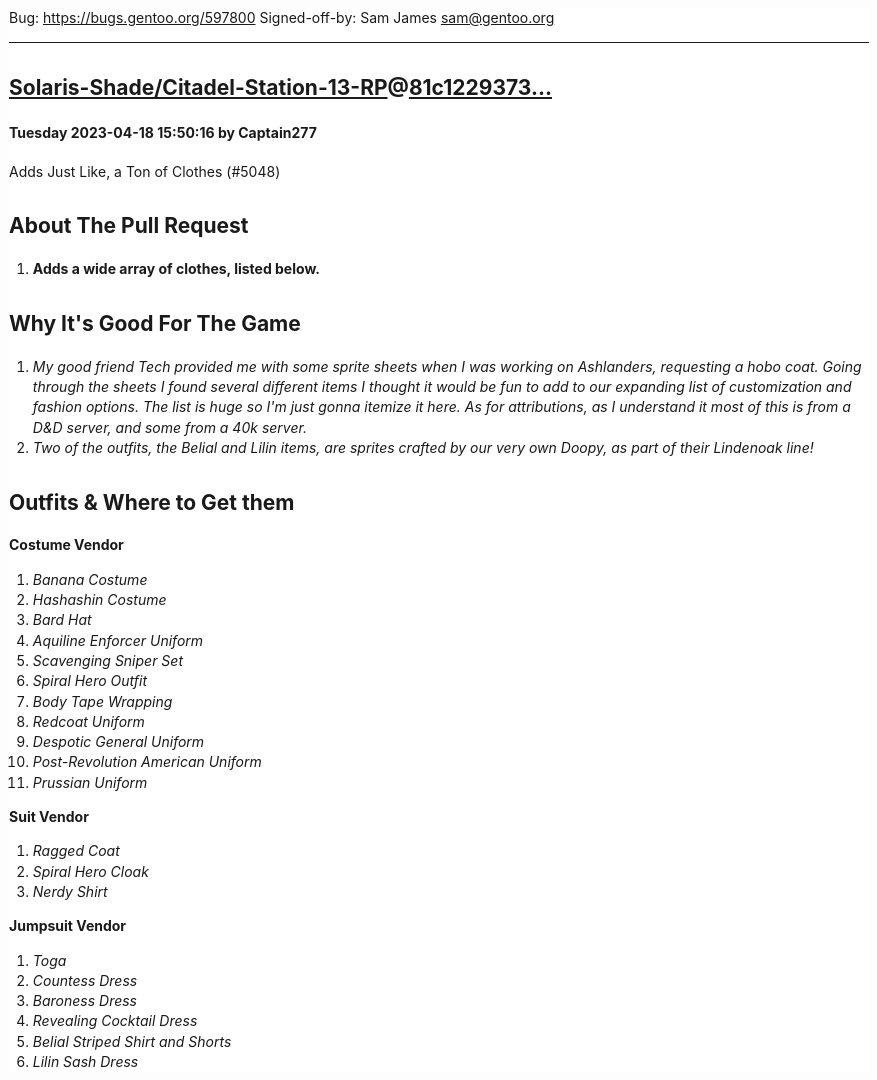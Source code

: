 Bug: https://bugs.gentoo.org/597800
Signed-off-by: Sam James <sam@gentoo.org>

---
## [Solaris-Shade/Citadel-Station-13-RP](https://github.com/Solaris-Shade/Citadel-Station-13-RP)@[81c1229373...](https://github.com/Solaris-Shade/Citadel-Station-13-RP/commit/81c1229373208790c3375a138579aaf76a0006d0)
#### Tuesday 2023-04-18 15:50:16 by Captain277

Adds Just Like, a Ton of Clothes (#5048)




## About The Pull Request

1. **Adds a wide array of clothes, listed below.**

## Why It's Good For The Game

1. _My good friend Tech provided me with some sprite sheets when I was
working on Ashlanders, requesting a hobo coat. Going through the sheets
I found several different items I thought it would be fun to add to our
expanding list of customization and fashion options. The list is huge so
I'm just gonna itemize it here. As for attributions, as I understand it
most of this is from a D&D server, and some from a 40k server._
2. _Two of the outfits, the Belial and Lilin items, are sprites crafted
by our very own Doopy, as part of their Lindenoak line!_

## Outfits & Where to Get them

**Costume Vendor**
1. _Banana Costume_
3. _Hashashin Costume_
4. _Bard Hat_
5. _Aquiline Enforcer Uniform_
6. _Scavenging Sniper Set_
7. _Spiral Hero Outfit_
8. _Body Tape Wrapping_
9. _Redcoat Uniform_
10. _Despotic General Uniform_
11. _Post-Revolution American Uniform_
12. _Prussian Uniform_

**Suit Vendor**
1. _Ragged Coat_
2. _Spiral Hero Cloak_
3. _Nerdy Shirt_

**Jumpsuit Vendor**
1. _Toga_
2. _Countess Dress_
3. _Baroness Dress_
4. _Revealing Cocktail Dress_
5. _Belial Striped Shirt and Shorts_
6. _Lilin Sash Dress_
